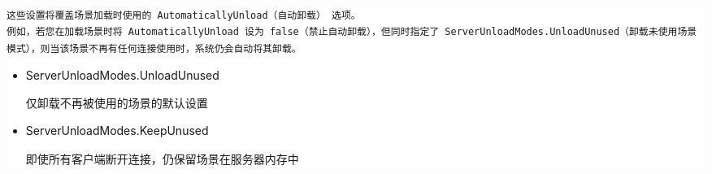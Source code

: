     这些设置将覆盖场景加载时使用的 ​AutomaticallyUnload（自动卸载）​​ 选项。
    例如，若您在加载场景时将 ​AutomaticallyUnload​ 设为 ​false​（禁止自动卸载），但同时指定了 ​ServerUnloadModes.UnloadUnused​（卸载未使用场景模式），则当该场景不再有任何连接使用时，系统仍会自动将其卸载。

  - ServerUnloadModes.UnloadUnused

    仅卸载不再被使用的场景的默认设置

  - ServerUnloadModes.KeepUnused

    即使所有客户端断开连接，仍保留场景在服务器内存中